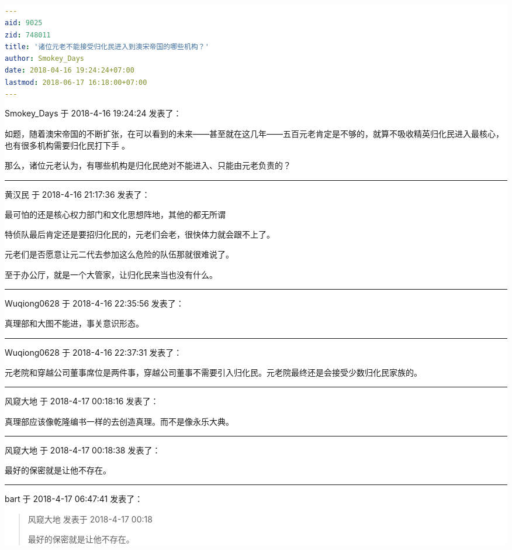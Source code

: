 ```yaml
---
aid: 9025
zid: 748011
title: '诸位元老不能接受归化民进入到澳宋帝国的哪些机构？'
author: Smokey_Days
date: 2018-04-16 19:24:24+07:00
lastmod: 2018-06-17 16:18:00+07:00
---
```


Smokey_Days 于 2018-4-16 19:24:24 发表了：

如题，随着澳宋帝国的不断扩张，在可以看到的未来——甚至就在这几年——五百元老肯定是不够的，就算不吸收精英归化民进入最核心，也有很多机构需要归化民打下手 。

那么，诸位元老认为，有哪些机构是归化民绝对不能进入、只能由元老负责的？

---------

黄汉民 于 2018-4-16 21:17:36 发表了：

最可怕的还是核心权力部门和文化思想阵地，其他的都无所谓

特侦队最后肯定还是要招归化民的，元老们会老，很快体力就会跟不上了。

元老们是否愿意让元二代去参加这么危险的队伍那就很难说了。

至于办公厅，就是一个大管家，让归化民来当也没有什么。

---------

Wuqiong0628 于 2018-4-16 22:35:56 发表了：

真理部和大图不能进，事关意识形态。

---------

Wuqiong0628 于 2018-4-16 22:37:31 发表了：

元老院和穿越公司董事席位是两件事，穿越公司董事不需要引入归化民。元老院最终还是会接受少数归化民家族的。

---------

风窥大地 于 2018-4-17 00:18:16 发表了：

真理部应该像乾隆编书一样的去创造真理。而不是像永乐大典。

---------

风窥大地 于 2018-4-17 00:18:38 发表了：

最好的保密就是让他不存在。

---------

bart 于 2018-4-17 06:47:41 发表了：

> 风窥大地 发表于 2018-4-17 00:18
> 
> 最好的保密就是让他不存在。

